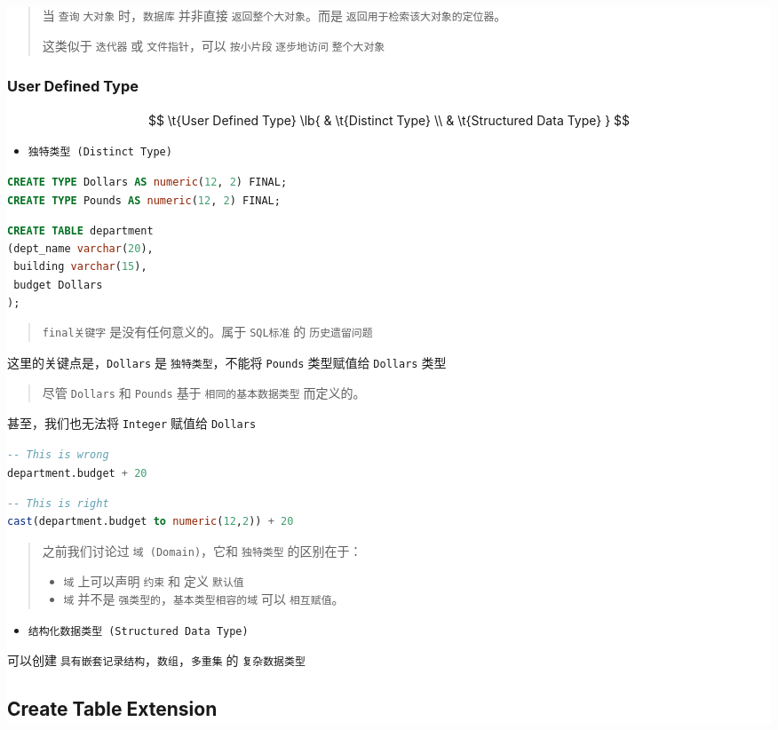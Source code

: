 > 当 `查询` `大对象` 时，`数据库` 并非直接 `返回整个大对象`。而是 `返回用于检索该大对象的定位器`。
>
> 这类似于 `迭代器` 或 `文件指针`，可以 `按小片段` `逐步地访问` `整个大对象`

### User Defined Type

$$
\t{User Defined Type} \lb{
& \t{Distinct Type} \\
& \t{Structured Data Type}
}
$$

- `独特类型 (Distinct Type)`

```sql
CREATE TYPE Dollars AS numeric(12, 2) FINAL;
CREATE TYPE Pounds AS numeric(12, 2) FINAL;
```

```sql
CREATE TABLE department
(dept_name varchar(20),
 building varchar(15),
 budget Dollars
);
```

> `final关键字` 是没有任何意义的。属于 `SQL标准` 的 `历史遗留问题`

这里的关键点是，`Dollars` 是 `独特类型`，不能将 `Pounds` 类型赋值给 `Dollars` 类型

> 尽管 `Dollars` 和 `Pounds` 基于 `相同的基本数据类型` 而定义的。

甚至，我们也无法将 `Integer` 赋值给 `Dollars`

```sql
-- This is wrong
department.budget + 20
```

```sql
-- This is right
cast(department.budget to numeric(12,2)) + 20
```



> 之前我们讨论过 `域 (Domain)`，它和  `独特类型` 的区别在于：
>
> - `域` 上可以声明 `约束` 和 定义 `默认值`
> - `域` 并不是 `强类型的`，`基本类型相容的域` 可以 `相互赋值`。



- `结构化数据类型 (Structured Data Type)`

可以创建 `具有嵌套记录结构`，`数组`，`多重集` 的 `复杂数据类型`

## Create Table Extension
